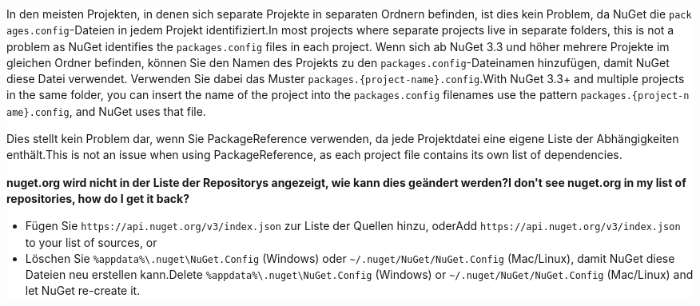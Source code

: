 <span data-ttu-id="f1c55-188">In den meisten Projekten, in denen sich separate Projekte in separaten Ordnern befinden, ist dies kein Problem, da NuGet die `packages.config`-Dateien in jedem Projekt identifiziert.</span><span class="sxs-lookup"><span data-stu-id="f1c55-188">In most projects where separate projects live in separate folders, this is not a problem as NuGet identifies the `packages.config` files in each project.</span></span> <span data-ttu-id="f1c55-189">Wenn sich ab NuGet 3.3 und höher mehrere Projekte im gleichen Ordner befinden, können Sie den Namen des Projekts zu den `packages.config`-Dateinamen hinzufügen, damit NuGet diese Datei verwendet. Verwenden Sie dabei das Muster `packages.{project-name}.config`.</span><span class="sxs-lookup"><span data-stu-id="f1c55-189">With NuGet 3.3+ and multiple projects in the same folder, you can insert the name of the project into the `packages.config` filenames use the pattern `packages.{project-name}.config`, and NuGet uses that file.</span></span>

<span data-ttu-id="f1c55-190">Dies stellt kein Problem dar, wenn Sie PackageReference verwenden, da jede Projektdatei eine eigene Liste der Abhängigkeiten enthält.</span><span class="sxs-lookup"><span data-stu-id="f1c55-190">This is not an issue when using PackageReference, as each project file contains its own list of dependencies.</span></span>

<span data-ttu-id="f1c55-191">**nuget.org wird nicht in der Liste der Repositorys angezeigt, wie kann dies geändert werden?**</span><span class="sxs-lookup"><span data-stu-id="f1c55-191">**I don't see nuget.org in my list of repositories, how do I get it back?**</span></span>

- <span data-ttu-id="f1c55-192">Fügen Sie `https://api.nuget.org/v3/index.json` zur Liste der Quellen hinzu, oder</span><span class="sxs-lookup"><span data-stu-id="f1c55-192">Add `https://api.nuget.org/v3/index.json` to your list of sources, or</span></span>
- <span data-ttu-id="f1c55-193">Löschen Sie `%appdata%\.nuget\NuGet.Config` (Windows) oder `~/.nuget/NuGet/NuGet.Config` (Mac/Linux), damit NuGet diese Dateien neu erstellen kann.</span><span class="sxs-lookup"><span data-stu-id="f1c55-193">Delete `%appdata%\.nuget\NuGet.Config` (Windows) or `~/.nuget/NuGet/NuGet.Config` (Mac/Linux) and let NuGet re-create it.</span></span>
